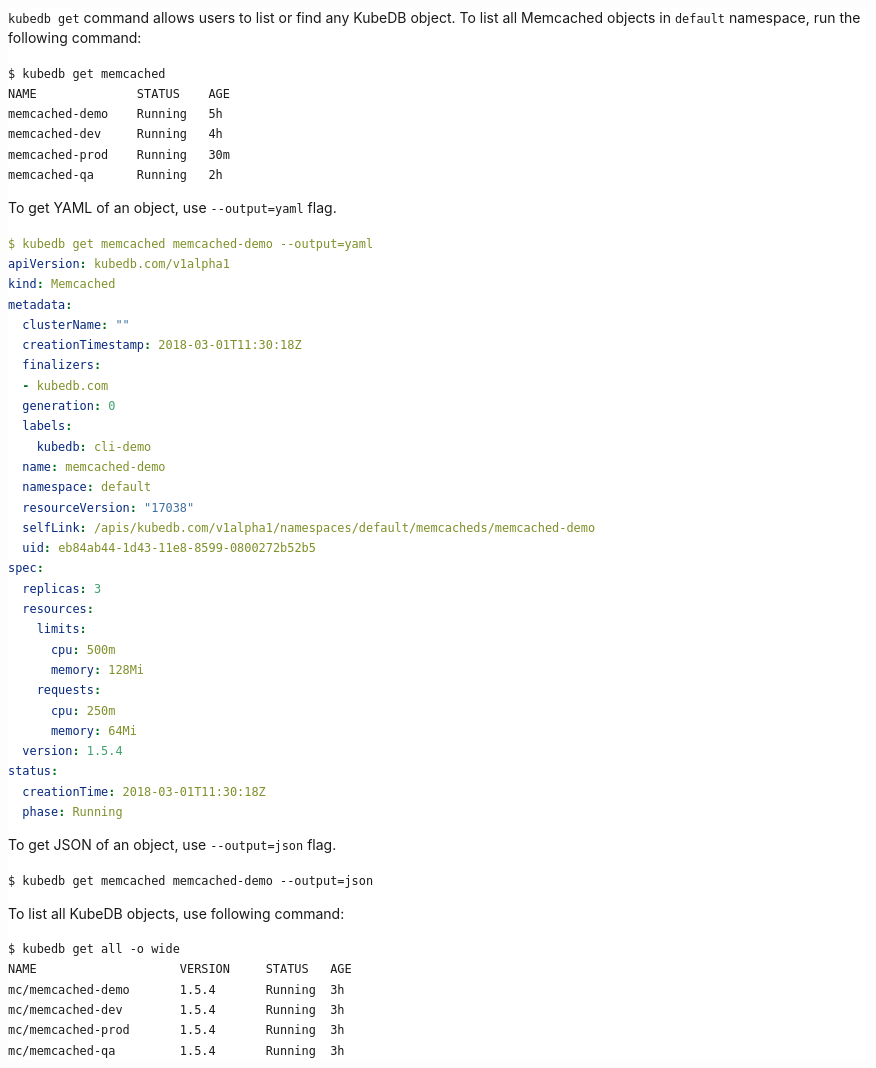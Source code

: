 `kubedb get` command allows users to list or find any KubeDB object. To list all Memcached objects in `default` namespace, run the following command:

```console
$ kubedb get memcached
NAME              STATUS    AGE
memcached-demo    Running   5h
memcached-dev     Running   4h
memcached-prod    Running   30m
memcached-qa      Running   2h
```

To get YAML of an object, use `--output=yaml` flag.

```yaml
$ kubedb get memcached memcached-demo --output=yaml
apiVersion: kubedb.com/v1alpha1
kind: Memcached
metadata:
  clusterName: ""
  creationTimestamp: 2018-03-01T11:30:18Z
  finalizers:
  - kubedb.com
  generation: 0
  labels:
    kubedb: cli-demo
  name: memcached-demo
  namespace: default
  resourceVersion: "17038"
  selfLink: /apis/kubedb.com/v1alpha1/namespaces/default/memcacheds/memcached-demo
  uid: eb84ab44-1d43-11e8-8599-0800272b52b5
spec:
  replicas: 3
  resources:
    limits:
      cpu: 500m
      memory: 128Mi
    requests:
      cpu: 250m
      memory: 64Mi
  version: 1.5.4
status:
  creationTime: 2018-03-01T11:30:18Z
  phase: Running
```

To get JSON of an object, use `--output=json` flag.

```console
$ kubedb get memcached memcached-demo --output=json
```

To list all KubeDB objects, use following command:

```console
$ kubedb get all -o wide
NAME                    VERSION     STATUS   AGE
mc/memcached-demo       1.5.4       Running  3h
mc/memcached-dev        1.5.4       Running  3h
mc/memcached-prod       1.5.4       Running  3h
mc/memcached-qa         1.5.4       Running  3h
```

